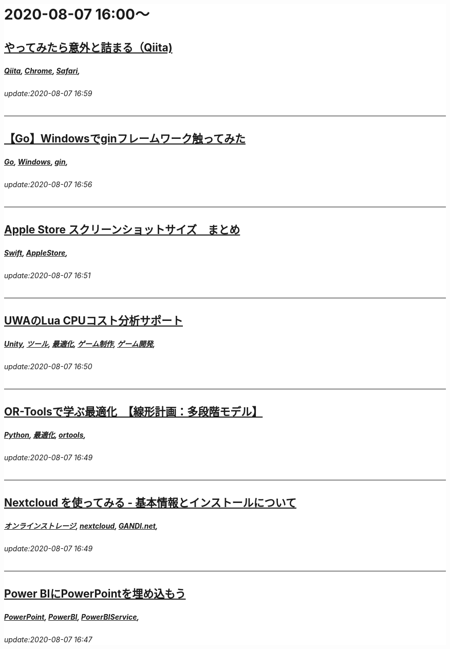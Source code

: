


# 2020-08-07 16:00～
## [やってみたら意外と詰まる（Qiita)](https://qiita.com/s-y-sg/items/b1398867a7ce74a9f883)
##### [Qiita](https://qiita.com/tags/Qiita), [Chrome](https://qiita.com/tags/Chrome), [Safari](https://qiita.com/tags/Safari), 
###### update:2020-08-07 16:59
---
## [【Go】Windowsでginフレームワーク触ってみた](https://qiita.com/gaosan/items/cf9b2ea8e9d465211691)
##### [Go](https://qiita.com/tags/Go), [Windows](https://qiita.com/tags/Windows), [gin](https://qiita.com/tags/gin), 
###### update:2020-08-07 16:56
---
## [Apple Store スクリーンショットサイズ　まとめ](https://qiita.com/RyosukeKamimura/items/f527b6c6f03ff9107045)
##### [Swift](https://qiita.com/tags/Swift), [AppleStore](https://qiita.com/tags/AppleStore), 
###### update:2020-08-07 16:51
---
## [UWAのLua CPUコスト分析サポート](https://qiita.com/UWATechnology/items/d9cb1f49c7a659c4b5ec)
##### [Unity](https://qiita.com/tags/Unity), [ツール](https://qiita.com/tags/ツール), [最適化](https://qiita.com/tags/最適化), [ゲーム制作](https://qiita.com/tags/ゲーム制作), [ゲーム開発](https://qiita.com/tags/ゲーム開発), 
###### update:2020-08-07 16:50
---
## [OR-Toolsで学ぶ最適化　【線形計画：多段階モデル】](https://qiita.com/e-yudana/items/5268bfc7205690f55ecc)
##### [Python](https://qiita.com/tags/Python), [最適化](https://qiita.com/tags/最適化), [ortools](https://qiita.com/tags/ortools), 
###### update:2020-08-07 16:49
---
## [Nextcloud を使ってみる - 基本情報とインストールについて](https://qiita.com/Genryoy/items/9a885331f6d878b09991)
##### [オンラインストレージ](https://qiita.com/tags/オンラインストレージ), [nextcloud](https://qiita.com/tags/nextcloud), [GANDI.net](https://qiita.com/tags/GANDI.net), 
###### update:2020-08-07 16:49
---
## [Power BIにPowerPointを埋め込もう](https://qiita.com/ishiayaya/items/77dc292a6f05e305a184)
##### [PowerPoint](https://qiita.com/tags/PowerPoint), [PowerBI](https://qiita.com/tags/PowerBI), [PowerBIService](https://qiita.com/tags/PowerBIService), 
###### update:2020-08-07 16:47